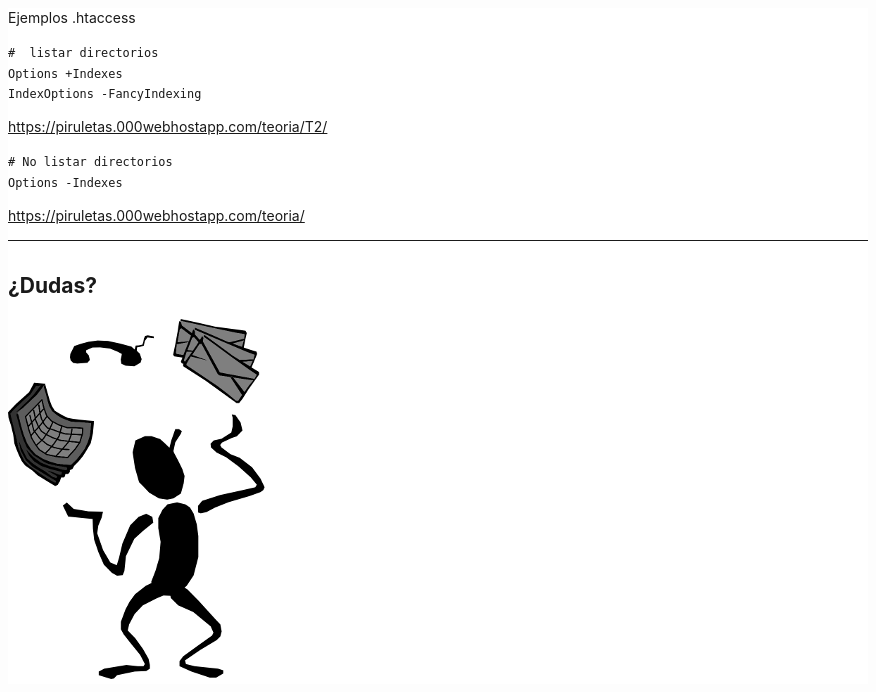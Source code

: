 
Ejemplos .htaccess 
```txt
#  listar directorios
Options +Indexes
IndexOptions -FancyIndexing
```

https://piruletas.000webhostapp.com/teoria/T2/

```txt
# No listar directorios
Options -Indexes
```

https://piruletas.000webhostapp.com/teoria/

---

## ¿Dudas?

 ![Image de Dudas](./media/image8.png)


